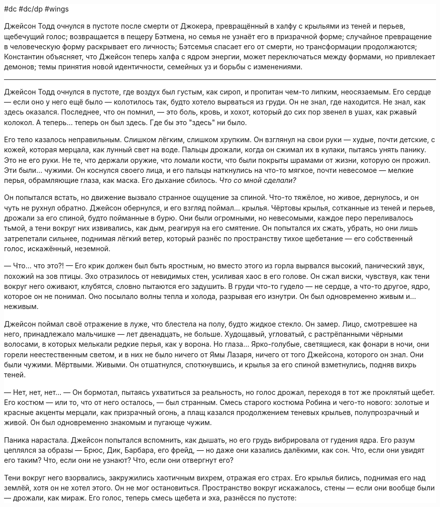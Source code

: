 #dc #dc/dp #wings 

Джейсон Тодд очнулся в пустоте после смерти от Джокера, превращённый в халфу с крыльями из теней и перьев, щебечущий голос; возвращается в пещеру Бэтмена, но семья не узнаёт его в призрачной форме; случайное превращение в человеческую форму раскрывает его личность; Бэтсемья спасает его от смерти, но трансформации продолжаются; Константин объясняет, что Джейсон теперь халфа с ядром энергии, может переключаться между формами, но привлекает демонов; темы принятия новой идентичности, семейных уз и борьбы с изменениями.

---
Джейсон Тодд очнулся в пустоте, где воздух был густым, как сироп, и пропитан чем-то липким, неосязаемым. Его сердце — если оно у него ещё было — колотилось так, будто хотело вырваться из груди. Он не знал, где находится. Не знал, как здесь оказался. Последнее, что он помнил, — это боль, кровь, и хохот, который до сих пор звенел в ушах, как ржавый колокол. А теперь… теперь он был здесь. Где бы это "здесь" ни было.

Его тело казалось неправильным. Слишком лёгким, слишком хрупким. Он взглянул на свои руки — худые, почти детские, с кожей, которая мерцала, как лунный свет на воде. Пальцы дрожали, когда он сжимал их в кулаки, пытаясь унять панику. Это не его руки. Не те, что держали оружие, что ломали кости, что были покрыты шрамами от жизни, которую он прожил. Эти были… чужими. Он коснулся своего лица, и его пальцы наткнулись на что-то мягкое, почти невесомое — мелкие перья, обрамляющие глаза, как маска. Его дыхание сбилось. *Что со мной сделали?*

Он попытался встать, но движение вызвало странное ощущение за спиной. Что-то тяжёлое, но живое, дернулось, и он чуть не рухнул обратно. Джейсон обернулся, и его взгляд поймал… крылья. Чёртовы крылья, сотканные из теней и перьев, дрожали за его спиной, будто пойманные в бурю. Они были огромными, но невесомыми, каждое перо переливалось тьмой, а тени вокруг них извивались, как дым, реагируя на его смятение. Он попытался их сжать, убрать, но они лишь затрепетали сильнее, поднимая лёгкий ветер, который разнёс по пространству тихое щебетание — его собственный голос, искажённый, неземной.

— Что… что это?! — Его крик должен был быть яростным, но вместо этого из горла вырвался высокий, панический звук, похожий на зов птицы. Эхо отразилось от невидимых стен, усиливая хаос в его голове. Он сжал виски, чувствуя, как тени вокруг него оживают, клубятся, словно пытаются его задушить. В груди что-то гудело — не сердце, а что-то другое, ядро, которое он не понимал. Оно посылало волны тепла и холода, разрывая его изнутри. Он был одновременно живым и… неживым.

Джейсон поймал своё отражение в луже, что блестела на полу, будто жидкое стекло. Он замер. Лицо, смотревшее на него, принадлежало мальчишке — лет двенадцать, не больше. Худощавый, угловатый, с растрёпанными чёрными волосами, в которых мелькали редкие перья, как у ворона. Но глаза… Ярко-голубые, светящиеся, как фонари в ночи, они горели неестественным светом, и в них не было ничего от Ямы Лазаря, ничего от того Джейсона, которого он знал. Они были чужими. Мёртвыми. Живыми. Он отшатнулся, споткнувшись, и крылья за его спиной взметнулись, подняв вихрь теней.

— Нет, нет, нет… — Он бормотал, пытаясь ухватиться за реальность, но голос дрожал, переходя в тот же проклятый щебет. Его костюм — или то, что от него осталось, — был странным. Смесь старого костюма Робина и чего-то нового: золотые и красные акценты мерцали, как призрачный огонь, а плащ казался продолжением теневых крыльев, полупрозрачный и живой. Он был одновременно знакомым и пугающе чужим.

Паника нарастала. Джейсон попытался вспомнить, как дышать, но его грудь вибрировала от гудения ядра. Его разум цеплялся за образы — Брюс, Дик, Барбара, его фрейд, — но даже они казались далёкими, как сон. Что, если они увидят его таким? Что, если они не узнают? Что, если они отвергнут его?

Тени вокруг него взорвались, закружились хаотичным вихрем, отражая его страх. Его крылья бились, поднимая его над землёй, хотя он не хотел этого. Он не мог остановиться. Пространство вокруг искажалось, стены — если они вообще были — дрожали, как мираж. Его голос, теперь смесь щебета и эха, разнёсся по пустоте:
